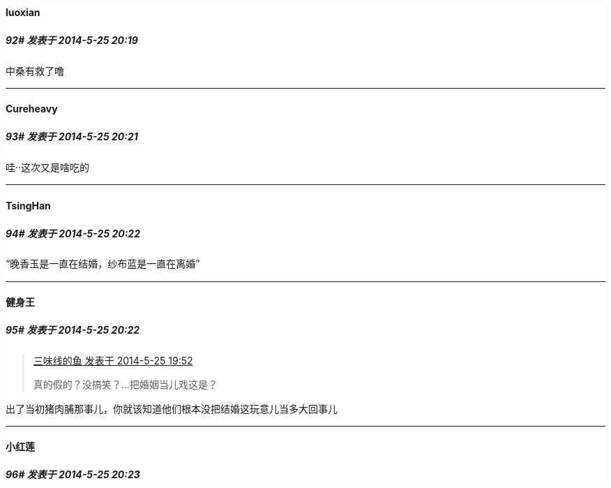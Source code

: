 ####  luoxian  
##### 92#       发表于 2014-5-25 20:19




中桑有救了噜







-----

####  Cureheavy  
##### 93#       发表于 2014-5-25 20:21




哇··这次又是啥吃的







-----

####  TsingHan  
##### 94#       发表于 2014-5-25 20:22




“晚香玉是一直在结婚，纱布蓝是一直在离婚” 







-----

####  健身王  
##### 95#       发表于 2014-5-25 20:22



<blockquote><a href="httphttps://bbs.saraba1st.com/2b/forum.php?mod=redirect&amp;goto=findpost&amp;pid=25496520&amp;ptid=1026710" target="_blank">三味线的鱼 发表于 2014-5-25 19:52</a>

真的假的？没搞笑？...把婚姻当儿戏这是？</blockquote>
出了当初猪肉脯那事儿，你就该知道他们根本没把结婚这玩意儿当多大回事儿







-----

####  小红莲  
##### 96#       发表于 2014-5-25 20:23
